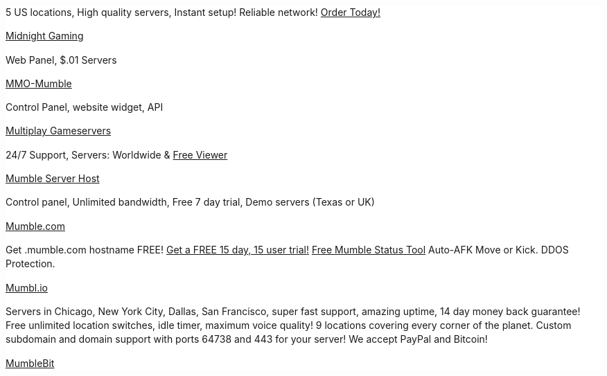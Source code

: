 <td></td>
<td></td>
<td></td>
<td><p>5 US locations, High quality servers, Instant setup! Reliable network! <a href="https://www.host-bot.com/account/link.php?id=2">Order Today!</a></p></td>
</tr>
<tr class="even">
<td><p><a href="http://midnightgaming.net">Midnight Gaming</a></p></td>
<td></td>
<td></td>
<td></td>
<td></td>
<td><p>Web Panel, $.01 Servers</p></td>
</tr>
<tr class="odd">
<td><p><a href="http://mmo-mumble.com">MMO-Mumble</a></p></td>
<td></td>
<td></td>
<td></td>
<td></td>
<td><p>Control Panel, website widget, API</p></td>
</tr>
<tr class="even">
<td><p><a href="http://www.multiplaygameservers.com">Multiplay Gameservers</a></p></td>
<td></td>
<td></td>
<td></td>
<td></td>
<td><p>24/7 Support, Servers: Worldwide &amp; <a href="http://commsviewer.com">Free Viewer</a></p></td>
</tr>
<tr class="odd">
<td><p><a href="https://www.mumbleserverhost.com">Mumble Server Host</a></p></td>
<td></td>
<td></td>
<td></td>
<td></td>
<td><p>Control panel, Unlimited bandwidth, Free 7 day trial, Demo servers (Texas or UK)</p></td>
</tr>
<tr class="even">
<td><p><a href="http://www.mumble.com">Mumble.com</a></p></td>
<td></td>
<td></td>
<td></td>
<td></td>
<td><p>Get <yourname>.mumble.com hostname FREE! <a href="http://www.mumble.com/free-mumble-server.php">Get a FREE 15 day, 15 user trial!</a> <a href="http://www.mumble.com/mumble-server-status.php">Free Mumble Status Tool</a> Auto-AFK Move or Kick. DDOS Protection.</p></td>
</tr>
<tr class="odd">
<td><p><a href="http://mumblio.com">Mumbl.io</a></p></td>
<td></td>
<td></td>
<td></td>
<td></td>
<td><p>Servers in Chicago, New York City, Dallas, San Francisco, super fast support, amazing uptime, 14 day money back guarantee! Free unlimited location switches, idle timer, maximum voice quality! 9 locations covering every corner of the planet. Custom subdomain and domain support with ports 64738 and 443 for your server! We accept PayPal and Bitcoin!</p></td>
</tr>
<tr class="even">
<td><p><a href="http://mumblebit.com">MumbleBit</a></p></td>
<td></td>
<td></td>